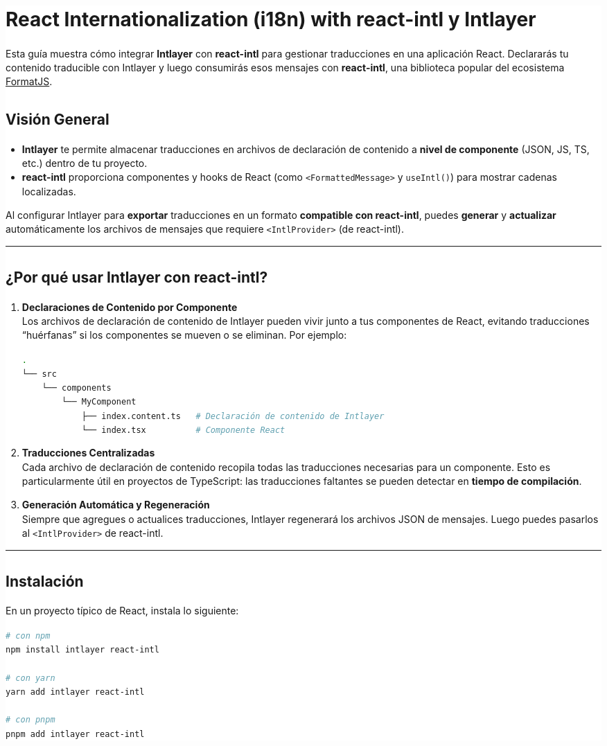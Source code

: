 # React Internationalization (i18n) with **react-intl** y Intlayer

Esta guía muestra cómo integrar **Intlayer** con **react-intl** para gestionar traducciones en una aplicación React. Declararás tu contenido traducible con Intlayer y luego consumirás esos mensajes con **react-intl**, una biblioteca popular del ecosistema [FormatJS](https://formatjs.io/docs/react-intl).

## Visión General

- **Intlayer** te permite almacenar traducciones en archivos de declaración de contenido a **nivel de componente** (JSON, JS, TS, etc.) dentro de tu proyecto.
- **react-intl** proporciona componentes y hooks de React (como `<FormattedMessage>` y `useIntl()`) para mostrar cadenas localizadas.

Al configurar Intlayer para **exportar** traducciones en un formato **compatible con react-intl**, puedes **generar** y **actualizar** automáticamente los archivos de mensajes que requiere `<IntlProvider>` (de react-intl).

---

## ¿Por qué usar Intlayer con react-intl?

1. **Declaraciones de Contenido por Componente**  
   Los archivos de declaración de contenido de Intlayer pueden vivir junto a tus componentes de React, evitando traducciones “huérfanas” si los componentes se mueven o se eliminan. Por ejemplo:

   ```bash
   .
   └── src
       └── components
           └── MyComponent
               ├── index.content.ts   # Declaración de contenido de Intlayer
               └── index.tsx          # Componente React
   ```

2. **Traducciones Centralizadas**  
   Cada archivo de declaración de contenido recopila todas las traducciones necesarias para un componente. Esto es particularmente útil en proyectos de TypeScript: las traducciones faltantes se pueden detectar en **tiempo de compilación**.

3. **Generación Automática y Regeneración**  
   Siempre que agregues o actualices traducciones, Intlayer regenerará los archivos JSON de mensajes. Luego puedes pasarlos al `<IntlProvider>` de react-intl.

---

## Instalación

En un proyecto típico de React, instala lo siguiente:

```bash
# con npm
npm install intlayer react-intl

# con yarn
yarn add intlayer react-intl

# con pnpm
pnpm add intlayer react-intl
```
